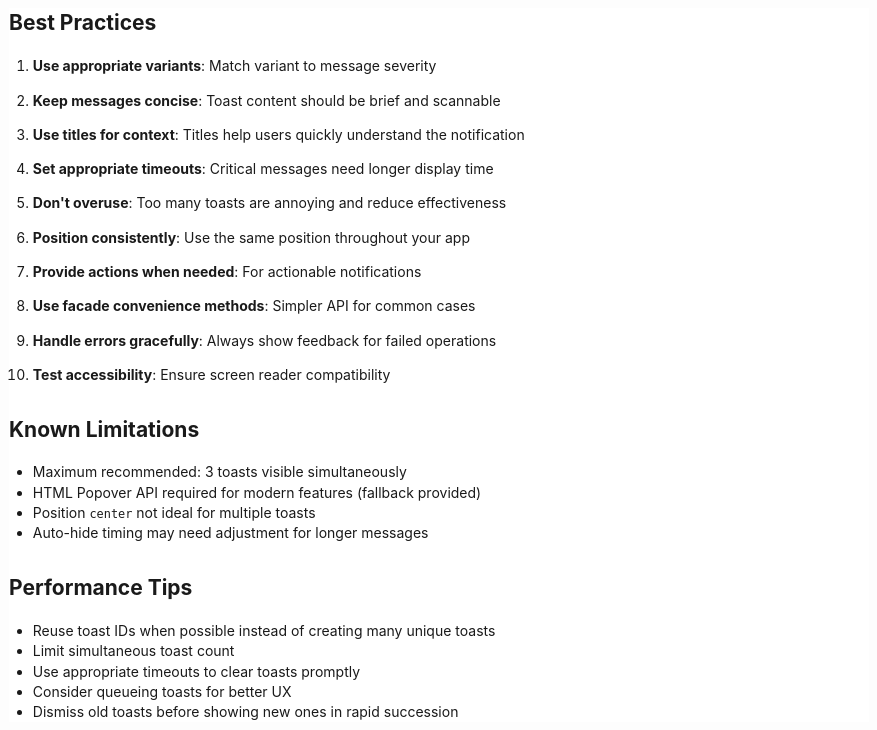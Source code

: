 ## Best Practices

1. **Use appropriate variants**: Match variant to message severity

2. **Keep messages concise**: Toast content should be brief and scannable

3. **Use titles for context**: Titles help users quickly understand the notification

4. **Set appropriate timeouts**: Critical messages need longer display time

5. **Don't overuse**: Too many toasts are annoying and reduce effectiveness

6. **Position consistently**: Use the same position throughout your app

7. **Provide actions when needed**: For actionable notifications

8. **Use facade convenience methods**: Simpler API for common cases

9. **Handle errors gracefully**: Always show feedback for failed operations

10. **Test accessibility**: Ensure screen reader compatibility

## Known Limitations

- Maximum recommended: 3 toasts visible simultaneously
- HTML Popover API required for modern features (fallback provided)
- Position `center` not ideal for multiple toasts
- Auto-hide timing may need adjustment for longer messages

## Performance Tips

- Reuse toast IDs when possible instead of creating many unique toasts
- Limit simultaneous toast count
- Use appropriate timeouts to clear toasts promptly
- Consider queueing toasts for better UX
- Dismiss old toasts before showing new ones in rapid succession
